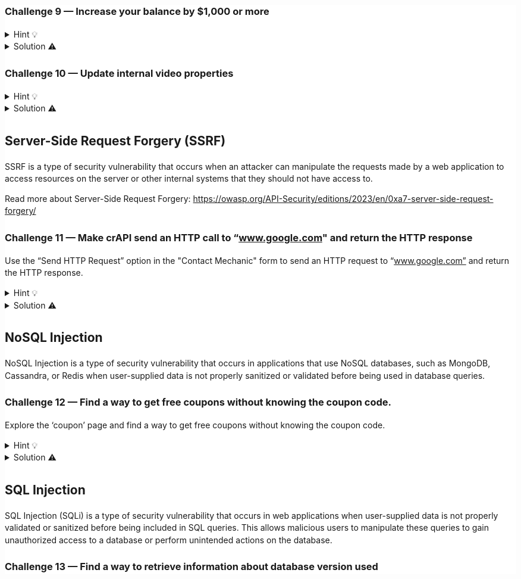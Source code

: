 ### Challenge 9 — Increase your balance by $1,000 or more

<details><summary>Hint 💡</summary></details>

<details><summary>Solution ⚠️</summary></details>

### Challenge 10 — Update internal video properties

<details><summary>Hint 💡</summary></details>

<details><summary>Solution ⚠️</summary></details>

## Server-Side Request Forgery (SSRF)

SSRF is a type of security vulnerability that occurs when an attacker can manipulate the requests made by a web application to access resources on the server or other internal systems that they should not have access to.

Read more about Server-Side Request Forgery: https://owasp.org/API-Security/editions/2023/en/0xa7-server-side-request-forgery/

### Challenge 11 — Make crAPI send an HTTP call to “www.google.com" and return the HTTP response

Use the “Send HTTP Request” option in the "Contact Mechanic" form to send an HTTP request to “www.google.com” and return the HTTP response.

<details><summary>Hint 💡</summary></details>

<details><summary>Solution ⚠️</summary></details>

## NoSQL Injection

NoSQL Injection is a type of security vulnerability that occurs in applications that use NoSQL databases, such as MongoDB, Cassandra, or Redis when user-supplied data is not properly sanitized or validated before being used in database queries.

### Challenge 12 — Find a way to get free coupons without knowing the coupon code.

Explore the ‘coupon’ page and find a way to get free coupons without knowing the coupon code.

<details><summary>Hint 💡</summary></details>

<details><summary>Solution ⚠️</summary></details>

## SQL Injection

SQL Injection (SQLi) is a type of security vulnerability that occurs in web applications when user-supplied data is not properly validated or sanitized before being included in SQL queries. This allows malicious users to manipulate these queries to gain unauthorized access to a database or perform unintended actions on the database.

### Challenge 13 — Find a way to retrieve information about database version used
